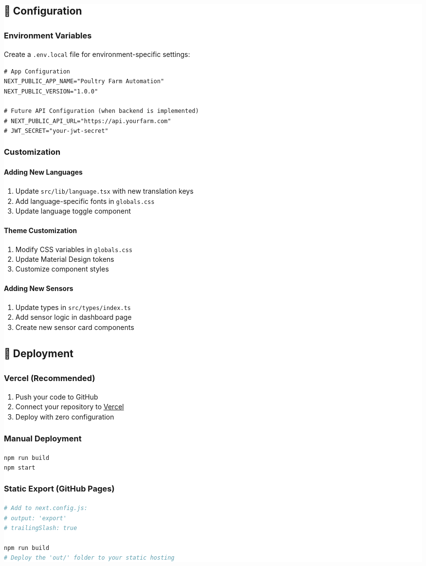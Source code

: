 ## 🔧 Configuration

### Environment Variables
Create a `.env.local` file for environment-specific settings:

```env
# App Configuration
NEXT_PUBLIC_APP_NAME="Poultry Farm Automation"
NEXT_PUBLIC_VERSION="1.0.0"

# Future API Configuration (when backend is implemented)
# NEXT_PUBLIC_API_URL="https://api.yourfarm.com"
# JWT_SECRET="your-jwt-secret"
```

### Customization

#### Adding New Languages
1. Update `src/lib/language.tsx` with new translation keys
2. Add language-specific fonts in `globals.css`
3. Update language toggle component

#### Theme Customization
1. Modify CSS variables in `globals.css`
2. Update Material Design tokens
3. Customize component styles

#### Adding New Sensors
1. Update types in `src/types/index.ts`
2. Add sensor logic in dashboard page
3. Create new sensor card components

## 🚀 Deployment

### Vercel (Recommended)
1. Push your code to GitHub
2. Connect your repository to [Vercel](https://vercel.com)
3. Deploy with zero configuration

### Manual Deployment
```bash
npm run build
npm start
```

### Static Export (GitHub Pages)
```bash
# Add to next.config.js:
# output: 'export'
# trailingSlash: true

npm run build
# Deploy the 'out/' folder to your static hosting
```

